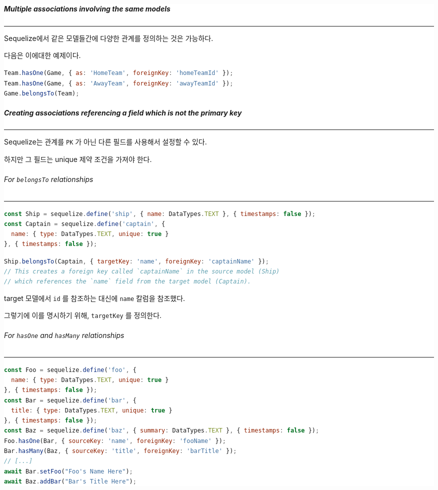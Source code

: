 

##### Multiple associations involving the same models

----

Sequelize에서 같은 모델들간에 다양한 관계를 정의하는 것은 가능하다.



다음은 이에대한 예제이다.

```js
Team.hasOne(Game, { as: 'HomeTeam', foreignKey: 'homeTeamId' });
Team.hasOne(Game, { as: 'AwayTeam', foreignKey: 'awayTeamId' });
Game.belongsTo(Team);
```



##### Creating associations referencing a field which is not the primary key

---

Sequelize는 관계를 `PK` 가 아닌 다른 필드를 사용해서 설정할 수 있다.

하지만 그 필드는 unique 제약 조건을 가져야 한다.



###### For `belongsTo` relationships

---



```js
const Ship = sequelize.define('ship', { name: DataTypes.TEXT }, { timestamps: false });
const Captain = sequelize.define('captain', {
  name: { type: DataTypes.TEXT, unique: true }
}, { timestamps: false });
```

```js
Ship.belongsTo(Captain, { targetKey: 'name', foreignKey: 'captainName' });
// This creates a foreign key called `captainName` in the source model (Ship)
// which references the `name` field from the target model (Captain).
```

target 모델에서 `id` 를 참조하는 대신에 `name` 칼럼을 참조했다.

그렇기에 이를 명시하기 위해, `targetKey` 를 정의한다.



###### For `hasOne` and `hasMany` relationships

---



```js
const Foo = sequelize.define('foo', {
  name: { type: DataTypes.TEXT, unique: true }
}, { timestamps: false });
const Bar = sequelize.define('bar', {
  title: { type: DataTypes.TEXT, unique: true }
}, { timestamps: false });
const Baz = sequelize.define('baz', { summary: DataTypes.TEXT }, { timestamps: false });
Foo.hasOne(Bar, { sourceKey: 'name', foreignKey: 'fooName' });
Bar.hasMany(Baz, { sourceKey: 'title', foreignKey: 'barTitle' });
// [...]
await Bar.setFoo("Foo's Name Here");
await Baz.addBar("Bar's Title Here");
```


[Data Types]: https://sequelize.org/docs/v6/core-concepts/model-basics/#data-types	"Data Types"
[Operators]: https://sequelize.org/docs/v6/core-concepts/model-querying-basics/#operators